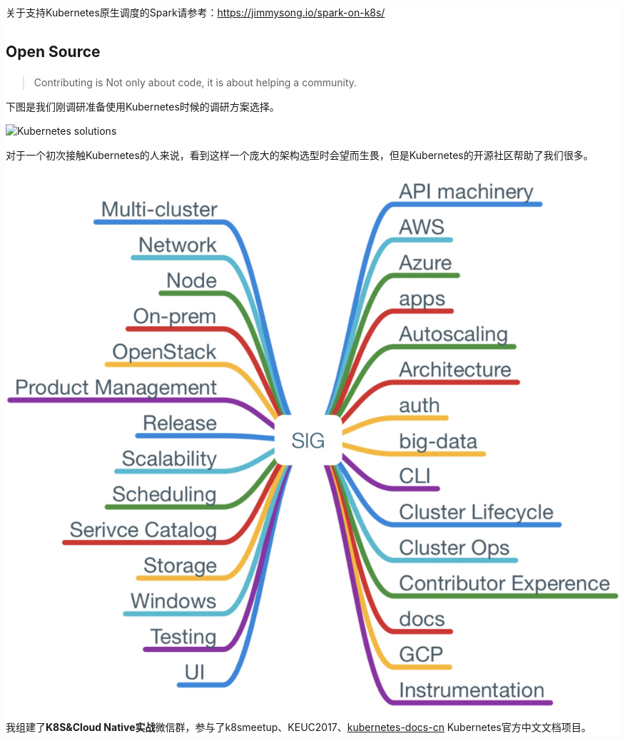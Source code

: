 关于支持Kubernetes原生调度的Spark请参考：https://jimmysong.io/spark-on-k8s/

## Open Source

> Contributing is Not only about code, it is about helping a community.

下图是我们刚调研准备使用Kubernetes时候的调研方案选择。

![Kubernetes solutions](https://res.cloudinary.com/jimmysong/image/upload/images/kubernetes-solutions-choices.jpg)

对于一个初次接触Kubernetes的人来说，看到这样一个庞大的架构选型时会望而生畏，但是Kubernetes的开源社区帮助了我们很多。

![Kubernetes SIG](../images/kubernetes-sigs.jpg)

我组建了**K8S&Cloud Native实战**微信群，参与了k8smeetup、KEUC2017、[kubernetes-docs-cn](https://github.com/kubernetes/kubernetes-docs-cn) Kubernetes官方中文文档项目。
